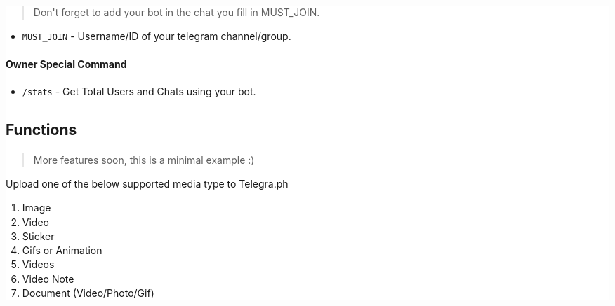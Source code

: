 > Don't forget to add your bot in the chat you fill in MUST_JOIN.

- `MUST_JOIN` - Username/ID of your telegram channel/group.

#### Owner Special Command

- `/stats` - Get Total Users and Chats using your bot.

## Functions

> More features soon, this is a minimal example :)

Upload one of the below supported media type to Telegra.ph

1) Image
2) Video
3) Sticker
4) Gifs or Animation
5) Videos
6) Video Note
7) Document (Video/Photo/Gif)

